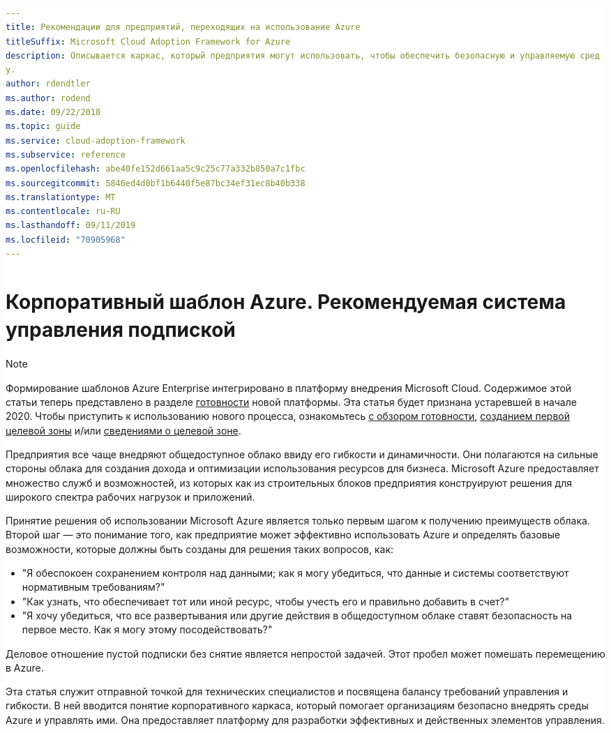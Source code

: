 ```yaml
---
title: Рекомендации для предприятий, переходящих на использование Azure
titleSuffix: Microsoft Cloud Adoption Framework for Azure
description: Описывается каркас, который предприятия могут использовать, чтобы обеспечить безопасную и управляемую среду.
author: rdendtler
ms.author: rodend
ms.date: 09/22/2018
ms.topic: guide
ms.service: cloud-adoption-framework
ms.subservice: reference
ms.openlocfilehash: abe40fe152d661aa5c9c25c77a332b850a7c1fbc
ms.sourcegitcommit: 5846ed4d0bf1b6440f5e87bc34ef31ec8b40b338
ms.translationtype: MT
ms.contentlocale: ru-RU
ms.lasthandoff: 09/11/2019
ms.locfileid: "70905968"
---
```

# <a name="azure-enterprise-scaffold-prescriptive-subscription-governance"></a>Корпоративный шаблон Azure. Рекомендуемая система управления подпиской

> [!NOTE]
> Формирование шаблонов Azure Enterprise интегрировано в платформу внедрения Microsoft Cloud. Содержимое этой статьи теперь представлено в разделе [готовности](../ready/index.md) новой платформы. Эта статья будет признана устаревшей в начале 2020. Чтобы приступить к использованию нового процесса, ознакомьтесь [с обзором готовности](../ready/index.md), [созданием первой целевой зоны](../ready/azure-readiness-guide/migration-landing-zone.md) и/или [сведениями о целевой зоне](../ready/considerations/index.md).

Предприятия все чаще внедряют общедоступное облако ввиду его гибкости и динамичности. Они полагаются на сильные стороны облака для создания дохода и оптимизации использования ресурсов для бизнеса. Microsoft Azure предоставляет множество служб и возможностей, из которых как из строительных блоков предприятия конструируют решения для широкого спектра рабочих нагрузок и приложений.

Принятие решения об использовании Microsoft Azure является только первым шагом к получению преимуществ облака. Второй шаг — это понимание того, как предприятие может эффективно использовать Azure и определять базовые возможности, которые должны быть созданы для решения таких вопросов, как:

- "Я обеспокоен сохранением контроля над данными; как я могу убедиться, что данные и системы соответствуют нормативным требованиям?"
- "Как узнать, что обеспечивает тот или иной ресурс, чтобы учесть его и правильно добавить в счет?"
- "Я хочу убедиться, что все развертывания или другие действия в общедоступном облаке ставят безопасность на первое место. Как я могу этому посодействовать?"

Деловое отношение пустой подписки без снятие является непростой задачей. Этот пробел может помешать перемещению в Azure.

Эта статья служит отправной точкой для технических специалистов и посвящена балансу требований управления и гибкости. В ней вводится понятие корпоративного каркаса, который помогает организациям безопасно внедрять среды Azure и управлять ими. Она предоставляет платформу для разработки эффективных и действенных элементов управления.

